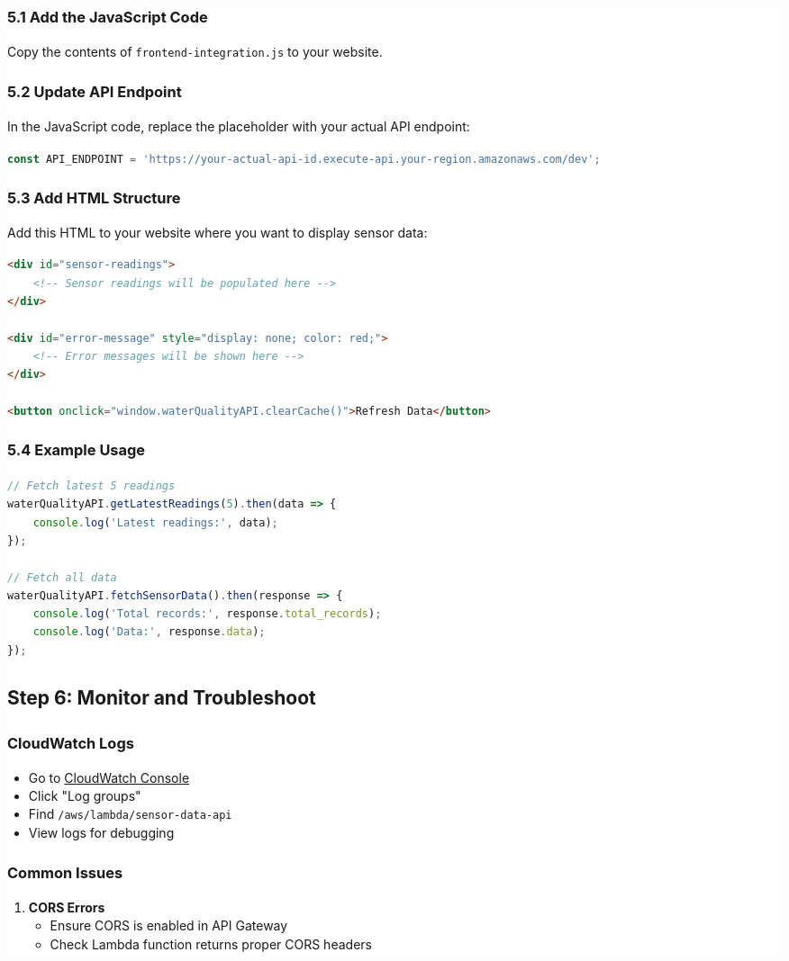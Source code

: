### 5.1 Add the JavaScript Code
Copy the contents of `frontend-integration.js` to your website.

### 5.2 Update API Endpoint
In the JavaScript code, replace the placeholder with your actual API endpoint:
```javascript
const API_ENDPOINT = 'https://your-actual-api-id.execute-api.your-region.amazonaws.com/dev';
```

### 5.3 Add HTML Structure
Add this HTML to your website where you want to display sensor data:
```html
<div id="sensor-readings">
    <!-- Sensor readings will be populated here -->
</div>

<div id="error-message" style="display: none; color: red;">
    <!-- Error messages will be shown here -->
</div>

<button onclick="window.waterQualityAPI.clearCache()">Refresh Data</button>
```

### 5.4 Example Usage
```javascript
// Fetch latest 5 readings
waterQualityAPI.getLatestReadings(5).then(data => {
    console.log('Latest readings:', data);
});

// Fetch all data
waterQualityAPI.fetchSensorData().then(response => {
    console.log('Total records:', response.total_records);
    console.log('Data:', response.data);
});
```

## Step 6: Monitor and Troubleshoot

### CloudWatch Logs
- Go to [CloudWatch Console](https://console.aws.amazon.com/cloudwatch/)
- Click "Log groups"
- Find `/aws/lambda/sensor-data-api`
- View logs for debugging

### Common Issues

1. **CORS Errors**
   - Ensure CORS is enabled in API Gateway
   - Check Lambda function returns proper CORS headers
